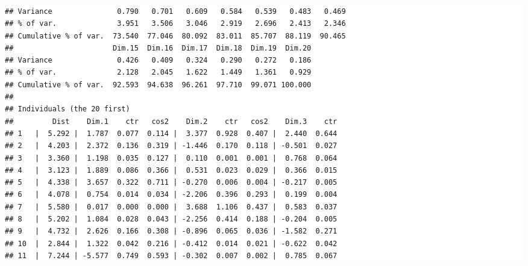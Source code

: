     ## Variance               0.790   0.701   0.609   0.584   0.539   0.483   0.469
    ## % of var.              3.951   3.506   3.046   2.919   2.696   2.413   2.346
    ## Cumulative % of var.  73.540  77.046  80.092  83.011  85.707  88.119  90.465
    ##                       Dim.15  Dim.16  Dim.17  Dim.18  Dim.19  Dim.20
    ## Variance               0.426   0.409   0.324   0.290   0.272   0.186
    ## % of var.              2.128   2.045   1.622   1.449   1.361   0.929
    ## Cumulative % of var.  92.593  94.638  96.261  97.710  99.071 100.000
    ## 
    ## Individuals (the 20 first)
    ##         Dist    Dim.1    ctr   cos2    Dim.2    ctr   cos2    Dim.3    ctr
    ## 1   |  5.292 |  1.787  0.077  0.114 |  3.377  0.928  0.407 |  2.440  0.644
    ## 2   |  4.203 |  2.372  0.136  0.319 | -1.446  0.170  0.118 | -0.501  0.027
    ## 3   |  3.360 |  1.198  0.035  0.127 |  0.110  0.001  0.001 |  0.768  0.064
    ## 4   |  3.123 |  1.889  0.086  0.366 |  0.531  0.023  0.029 |  0.366  0.015
    ## 5   |  4.338 |  3.657  0.322  0.711 | -0.270  0.006  0.004 | -0.217  0.005
    ## 6   |  4.078 |  0.754  0.014  0.034 | -2.206  0.396  0.293 |  0.199  0.004
    ## 7   |  5.580 |  0.017  0.000  0.000 |  3.688  1.106  0.437 |  0.583  0.037
    ## 8   |  5.202 |  1.084  0.028  0.043 | -2.256  0.414  0.188 | -0.204  0.005
    ## 9   |  4.732 |  2.626  0.166  0.308 | -0.896  0.065  0.036 | -1.582  0.271
    ## 10  |  2.844 |  1.322  0.042  0.216 | -0.412  0.014  0.021 | -0.622  0.042
    ## 11  |  7.244 | -5.577  0.749  0.593 | -0.302  0.007  0.002 |  0.785  0.067